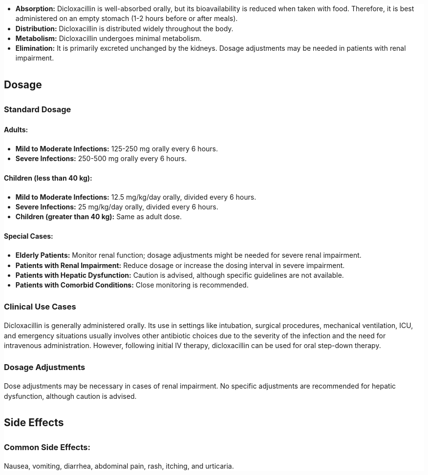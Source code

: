 * **Absorption:** Dicloxacillin is well-absorbed orally, but its bioavailability is reduced when taken with food. Therefore, it is best administered on an empty stomach (1-2 hours before or after meals).
* **Distribution:** Dicloxacillin is distributed widely throughout the body.
* **Metabolism:** Dicloxacillin undergoes minimal metabolism.
* **Elimination:**  It is primarily excreted unchanged by the kidneys. Dosage adjustments may be needed in patients with renal impairment.


## **Dosage**

### **Standard Dosage**

#### **Adults:**

* **Mild to Moderate Infections:** 125-250 mg orally every 6 hours.
* **Severe Infections:** 250-500 mg orally every 6 hours.

#### **Children (less than 40 kg):**

* **Mild to Moderate Infections:** 12.5 mg/kg/day orally, divided every 6 hours.
* **Severe Infections:** 25 mg/kg/day orally, divided every 6 hours.
* **Children (greater than 40 kg):** Same as adult dose.


#### **Special Cases:**

* **Elderly Patients:** Monitor renal function; dosage adjustments might be needed for severe renal impairment.
* **Patients with Renal Impairment:** Reduce dosage or increase the dosing interval in severe impairment.
* **Patients with Hepatic Dysfunction:** Caution is advised, although specific guidelines are not available.
* **Patients with Comorbid Conditions:** Close monitoring is recommended.



### **Clinical Use Cases**

Dicloxacillin is generally administered orally. Its use in settings like intubation, surgical procedures, mechanical ventilation, ICU, and emergency situations usually involves other antibiotic choices due to the severity of the infection and the need for intravenous administration. However, following initial IV therapy, dicloxacillin can be used for oral step-down therapy.

### **Dosage Adjustments**

Dose adjustments may be necessary in cases of renal impairment.  No specific adjustments are recommended for hepatic dysfunction, although caution is advised.


## **Side Effects**

### **Common Side Effects:**
Nausea, vomiting, diarrhea, abdominal pain, rash, itching, and urticaria.
